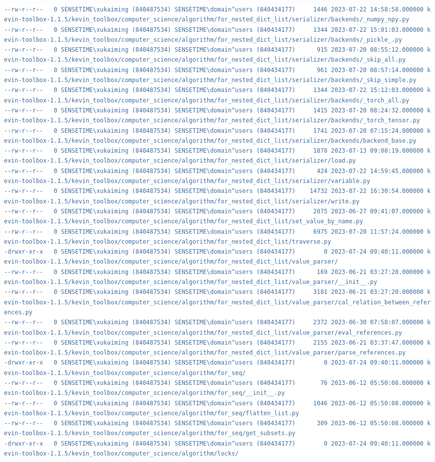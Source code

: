 ```diff
--rw-r--r--   0 SENSETIME\xukaiming (840487534) SENSETIME\domain^users (840434177)     1446 2023-07-22 14:58:58.000000 kevin-toolbox-1.1.5/kevin_toolbox/computer_science/algorithm/for_nested_dict_list/serializer/backends/_numpy_npy.py
--rw-r--r--   0 SENSETIME\xukaiming (840487534) SENSETIME\domain^users (840434177)     1344 2023-07-22 15:01:03.000000 kevin-toolbox-1.1.5/kevin_toolbox/computer_science/algorithm/for_nested_dict_list/serializer/backends/_pickle_.py
--rw-r--r--   0 SENSETIME\xukaiming (840487534) SENSETIME\domain^users (840434177)      915 2023-07-20 08:55:12.000000 kevin-toolbox-1.1.5/kevin_toolbox/computer_science/algorithm/for_nested_dict_list/serializer/backends/_skip_all.py
--rw-r--r--   0 SENSETIME\xukaiming (840487534) SENSETIME\domain^users (840434177)      961 2023-07-20 08:57:14.000000 kevin-toolbox-1.1.5/kevin_toolbox/computer_science/algorithm/for_nested_dict_list/serializer/backends/_skip_simple.py
--rw-r--r--   0 SENSETIME\xukaiming (840487534) SENSETIME\domain^users (840434177)     1344 2023-07-22 15:12:03.000000 kevin-toolbox-1.1.5/kevin_toolbox/computer_science/algorithm/for_nested_dict_list/serializer/backends/_torch_all.py
--rw-r--r--   0 SENSETIME\xukaiming (840487534) SENSETIME\domain^users (840434177)     1415 2023-07-20 08:24:32.000000 kevin-toolbox-1.1.5/kevin_toolbox/computer_science/algorithm/for_nested_dict_list/serializer/backends/_torch_tensor.py
--rw-r--r--   0 SENSETIME\xukaiming (840487534) SENSETIME\domain^users (840434177)     1741 2023-07-20 07:15:24.000000 kevin-toolbox-1.1.5/kevin_toolbox/computer_science/algorithm/for_nested_dict_list/serializer/backends/backend_base.py
--rw-r--r--   0 SENSETIME\xukaiming (840487534) SENSETIME\domain^users (840434177)     1878 2023-07-13 09:08:19.000000 kevin-toolbox-1.1.5/kevin_toolbox/computer_science/algorithm/for_nested_dict_list/serializer/load.py
--rw-r--r--   0 SENSETIME\xukaiming (840487534) SENSETIME\domain^users (840434177)      424 2023-07-22 14:59:45.000000 kevin-toolbox-1.1.5/kevin_toolbox/computer_science/algorithm/for_nested_dict_list/serializer/variable.py
--rw-r--r--   0 SENSETIME\xukaiming (840487534) SENSETIME\domain^users (840434177)    14732 2023-07-22 16:30:54.000000 kevin-toolbox-1.1.5/kevin_toolbox/computer_science/algorithm/for_nested_dict_list/serializer/write.py
--rw-r--r--   0 SENSETIME\xukaiming (840487534) SENSETIME\domain^users (840434177)     2875 2023-06-27 09:41:07.000000 kevin-toolbox-1.1.5/kevin_toolbox/computer_science/algorithm/for_nested_dict_list/set_value_by_name.py
--rw-r--r--   0 SENSETIME\xukaiming (840487534) SENSETIME\domain^users (840434177)     6975 2023-07-20 11:57:24.000000 kevin-toolbox-1.1.5/kevin_toolbox/computer_science/algorithm/for_nested_dict_list/traverse.py
-drwxr-xr-x   0 SENSETIME\xukaiming (840487534) SENSETIME\domain^users (840434177)        0 2023-07-24 09:40:11.000000 kevin-toolbox-1.1.5/kevin_toolbox/computer_science/algorithm/for_nested_dict_list/value_parser/
--rw-r--r--   0 SENSETIME\xukaiming (840487534) SENSETIME\domain^users (840434177)      169 2023-06-21 03:27:20.000000 kevin-toolbox-1.1.5/kevin_toolbox/computer_science/algorithm/for_nested_dict_list/value_parser/__init__.py
--rw-r--r--   0 SENSETIME\xukaiming (840487534) SENSETIME\domain^users (840434177)     3181 2023-06-21 03:27:20.000000 kevin-toolbox-1.1.5/kevin_toolbox/computer_science/algorithm/for_nested_dict_list/value_parser/cal_relation_between_references.py
--rw-r--r--   0 SENSETIME\xukaiming (840487534) SENSETIME\domain^users (840434177)     2372 2023-06-30 07:58:07.000000 kevin-toolbox-1.1.5/kevin_toolbox/computer_science/algorithm/for_nested_dict_list/value_parser/eval_references.py
--rw-r--r--   0 SENSETIME\xukaiming (840487534) SENSETIME\domain^users (840434177)     2155 2023-06-21 03:37:47.000000 kevin-toolbox-1.1.5/kevin_toolbox/computer_science/algorithm/for_nested_dict_list/value_parser/parse_references.py
-drwxr-xr-x   0 SENSETIME\xukaiming (840487534) SENSETIME\domain^users (840434177)        0 2023-07-24 09:40:11.000000 kevin-toolbox-1.1.5/kevin_toolbox/computer_science/algorithm/for_seq/
--rw-r--r--   0 SENSETIME\xukaiming (840487534) SENSETIME\domain^users (840434177)       76 2023-06-12 05:50:08.000000 kevin-toolbox-1.1.5/kevin_toolbox/computer_science/algorithm/for_seq/__init__.py
--rw-r--r--   0 SENSETIME\xukaiming (840487534) SENSETIME\domain^users (840434177)     1046 2023-06-12 05:50:08.000000 kevin-toolbox-1.1.5/kevin_toolbox/computer_science/algorithm/for_seq/flatten_list.py
--rw-r--r--   0 SENSETIME\xukaiming (840487534) SENSETIME\domain^users (840434177)      309 2023-06-12 05:50:08.000000 kevin-toolbox-1.1.5/kevin_toolbox/computer_science/algorithm/for_seq/get_subsets.py
-drwxr-xr-x   0 SENSETIME\xukaiming (840487534) SENSETIME\domain^users (840434177)        0 2023-07-24 09:40:11.000000 kevin-toolbox-1.1.5/kevin_toolbox/computer_science/algorithm/locks/
```